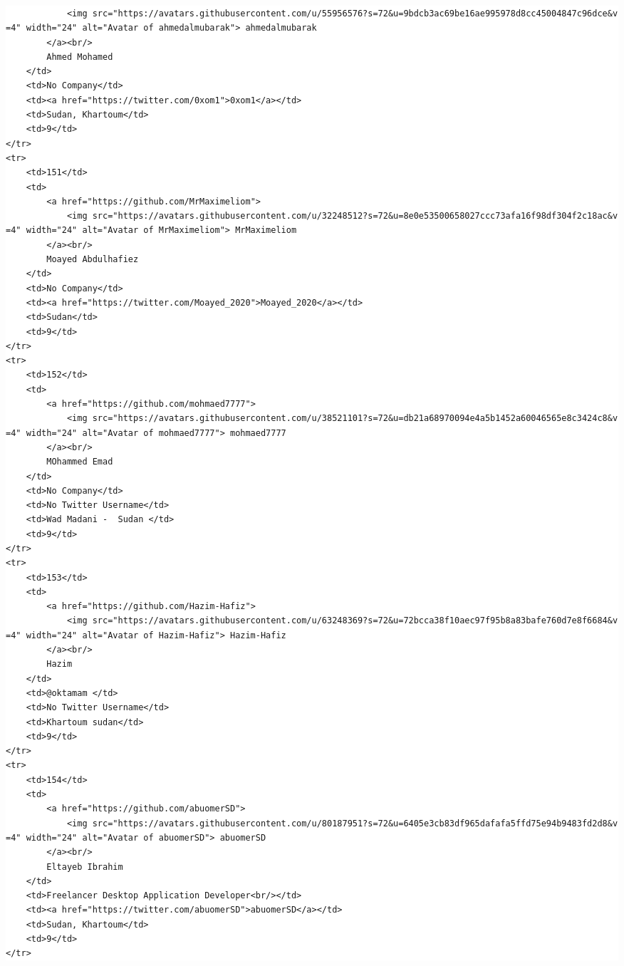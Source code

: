 				<img src="https://avatars.githubusercontent.com/u/55956576?s=72&u=9bdcb3ac69be16ae995978d8cc45004847c96dce&v=4" width="24" alt="Avatar of ahmedalmubarak"> ahmedalmubarak
			</a><br/>
			Ahmed Mohamed
		</td>
		<td>No Company</td>
		<td><a href="https://twitter.com/0xom1">0xom1</a></td>
		<td>Sudan, Khartoum</td>
		<td>9</td>
	</tr>
	<tr>
		<td>151</td>
		<td>
			<a href="https://github.com/MrMaximeliom">
				<img src="https://avatars.githubusercontent.com/u/32248512?s=72&u=8e0e53500658027ccc73afa16f98df304f2c18ac&v=4" width="24" alt="Avatar of MrMaximeliom"> MrMaximeliom
			</a><br/>
			Moayed Abdulhafiez
		</td>
		<td>No Company</td>
		<td><a href="https://twitter.com/Moayed_2020">Moayed_2020</a></td>
		<td>Sudan</td>
		<td>9</td>
	</tr>
	<tr>
		<td>152</td>
		<td>
			<a href="https://github.com/mohmaed7777">
				<img src="https://avatars.githubusercontent.com/u/38521101?s=72&u=db21a68970094e4a5b1452a60046565e8c3424c8&v=4" width="24" alt="Avatar of mohmaed7777"> mohmaed7777
			</a><br/>
			MOhammed Emad
		</td>
		<td>No Company</td>
		<td>No Twitter Username</td>
		<td>Wad Madani -  Sudan </td>
		<td>9</td>
	</tr>
	<tr>
		<td>153</td>
		<td>
			<a href="https://github.com/Hazim-Hafiz">
				<img src="https://avatars.githubusercontent.com/u/63248369?s=72&u=72bcca38f10aec97f95b8a83bafe760d7e8f6684&v=4" width="24" alt="Avatar of Hazim-Hafiz"> Hazim-Hafiz
			</a><br/>
			Hazim
		</td>
		<td>@oktamam </td>
		<td>No Twitter Username</td>
		<td>Khartoum sudan</td>
		<td>9</td>
	</tr>
	<tr>
		<td>154</td>
		<td>
			<a href="https://github.com/abuomerSD">
				<img src="https://avatars.githubusercontent.com/u/80187951?s=72&u=6405e3cb83df965dafafa5ffd75e94b9483fd2d8&v=4" width="24" alt="Avatar of abuomerSD"> abuomerSD
			</a><br/>
			Eltayeb Ibrahim
		</td>
		<td>Freelancer Desktop Application Developer<br/></td>
		<td><a href="https://twitter.com/abuomerSD">abuomerSD</a></td>
		<td>Sudan, Khartoum</td>
		<td>9</td>
	</tr>